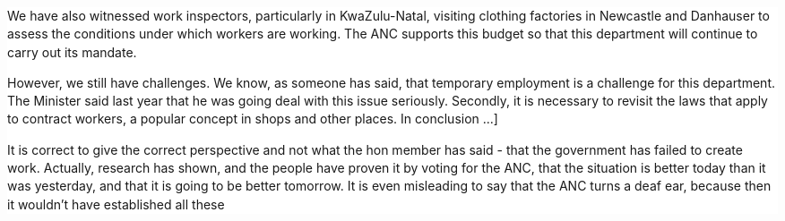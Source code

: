 We have also witnessed work inspectors, particularly in KwaZulu-Natal,
visiting clothing factories in Newcastle and Danhauser to assess the
conditions under which workers are working. The ANC supports this budget so
that this department will continue to carry out its mandate.

However, we still have challenges. We know, as someone has said, that
temporary employment is a challenge for this department. The Minister said
last year that he was going deal with this issue seriously. Secondly, it is
necessary to revisit the laws that apply to contract workers, a popular
concept in shops and other places. In conclusion ...]

It is correct to give the correct perspective and not what the hon member
has said - that the government has failed to create work. Actually,
research has shown, and the people have proven it by voting for the ANC,
that the situation is better today than it was yesterday, and that it is
going to be better tomorrow. It is even misleading to say that the ANC
turns a deaf ear, because then it wouldn’t have established all these
